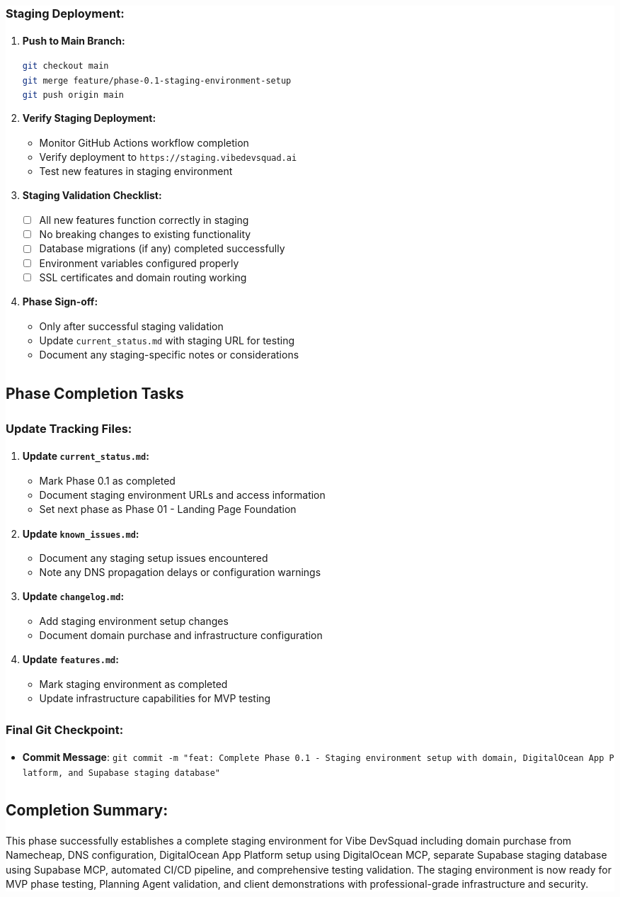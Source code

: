 ### **Staging Deployment:**
1. **Push to Main Branch:**
   ```bash
   git checkout main
   git merge feature/phase-0.1-staging-environment-setup
   git push origin main
   ```

2. **Verify Staging Deployment:**
   - Monitor GitHub Actions workflow completion
   - Verify deployment to `https://staging.vibedevsquad.ai`
   - Test new features in staging environment

3. **Staging Validation Checklist:**
   - [ ] All new features function correctly in staging
   - [ ] No breaking changes to existing functionality
   - [ ] Database migrations (if any) completed successfully
   - [ ] Environment variables configured properly
   - [ ] SSL certificates and domain routing working

4. **Phase Sign-off:**
   - Only after successful staging validation
   - Update `current_status.md` with staging URL for testing
   - Document any staging-specific notes or considerations

## **Phase Completion Tasks**

### **Update Tracking Files:**
1. **Update `current_status.md`:**
   - Mark Phase 0.1 as completed
   - Document staging environment URLs and access information
   - Set next phase as Phase 01 - Landing Page Foundation

2. **Update `known_issues.md`:**
   - Document any staging setup issues encountered
   - Note any DNS propagation delays or configuration warnings

3. **Update `changelog.md`:**
   - Add staging environment setup changes
   - Document domain purchase and infrastructure configuration

4. **Update `features.md`:**
   - Mark staging environment as completed
   - Update infrastructure capabilities for MVP testing

### **Final Git Checkpoint:**
- **Commit Message**: `git commit -m "feat: Complete Phase 0.1 - Staging environment setup with domain, DigitalOcean App Platform, and Supabase staging database"`

## **Completion Summary:**
This phase successfully establishes a complete staging environment for Vibe DevSquad including domain purchase from Namecheap, DNS configuration, DigitalOcean App Platform setup using DigitalOcean MCP, separate Supabase staging database using Supabase MCP, automated CI/CD pipeline, and comprehensive testing validation. The staging environment is now ready for MVP phase testing, Planning Agent validation, and client demonstrations with professional-grade infrastructure and security.
